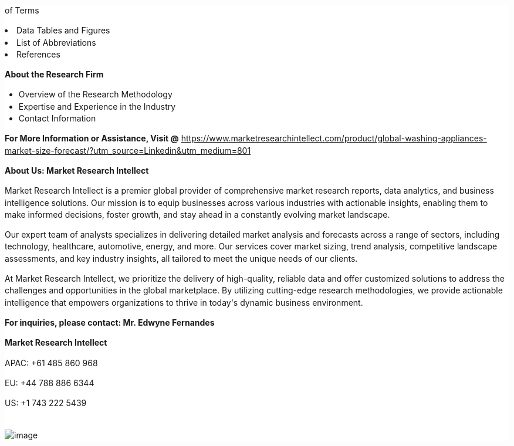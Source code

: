 of Terms</li><li>Data Tables and Figures</li><li>List of Abbreviations</li><li>References</li></ul><p><strong>About the Research Firm</strong></p><ul><li>Overview of the Research Methodology</li><li>Expertise and Experience in the Industry</li><li>Contact Information</li></ul></div><div class="article-main__content" data-test-id="publishing-text-block"><p><span class="font-[700]"><strong>For More Information or Assistance, Visit @</strong>&nbsp;<a href="https://www.marketresearchintellect.com/product/global-washing-appliances-market-size-forecast/?utm_source=Linkedin&utm_medium=801">https://www.marketresearchintellect.com/product/global-washing-appliances-market-size-forecast/?utm_source=Linkedin&utm_medium=801</a></span></p><p><strong>About Us: Market Research Intellect</strong></p><p>Market Research Intellect is a premier global provider of comprehensive market research reports, data analytics, and business intelligence solutions. Our mission is to equip businesses across various industries with actionable insights, enabling them to make informed decisions, foster growth, and stay ahead in a constantly evolving market landscape.</p><p>Our expert team of analysts specializes in delivering detailed market analysis and forecasts across a range of sectors, including technology, healthcare, automotive, energy, and more. Our services cover market sizing, trend analysis, competitive landscape assessments, and key industry insights, all tailored to meet the unique needs of our clients.</p><p>At Market Research Intellect, we prioritize the delivery of high-quality, reliable data and offer customized solutions to address the challenges and opportunities in the global marketplace. By utilizing cutting-edge research methodologies, we provide actionable intelligence that empowers organizations to thrive in today's dynamic business environment.</p><p><strong>For inquiries, please contact: Mr. Edwyne Fernandes</strong></p><p><strong>Market Research Intellect</strong></p><p>APAC: +61 485 860 968</p><p>EU: +44 788 886 6344</p><p>US: +1 743 222 5439</p></div><div class="article-main__content" data-test-id="publishing-text-block">&nbsp;</div>
![image](https://github.com/user-attachments/assets/8b3c8883-03ed-4e13-914b-ec5af3c7c516)
